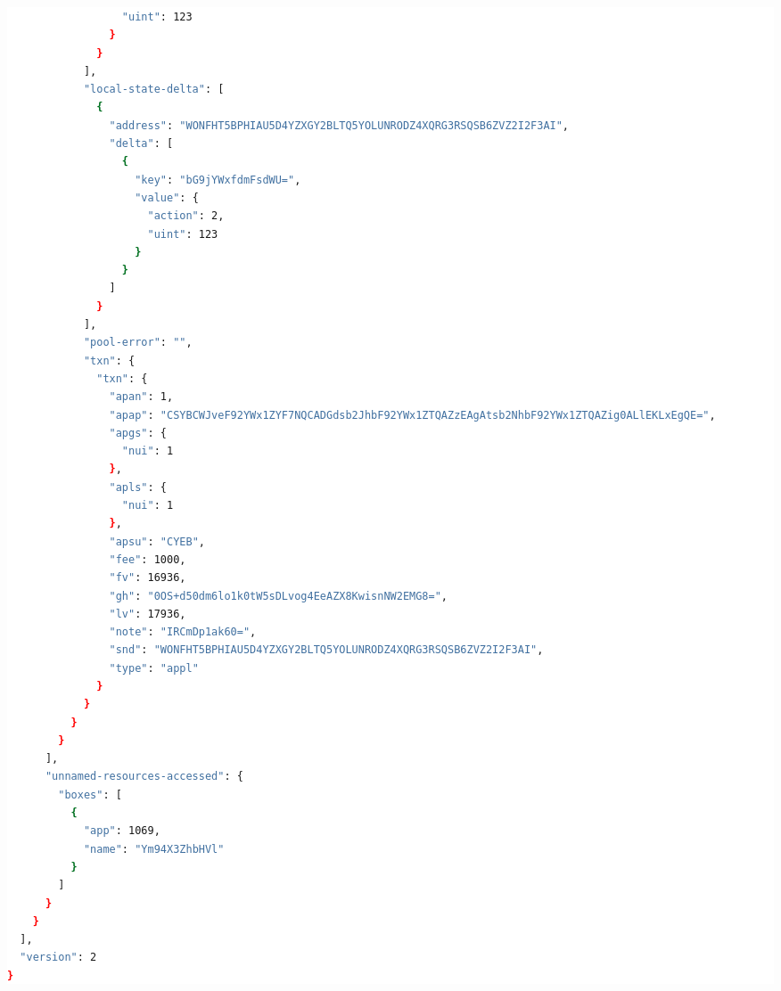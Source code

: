 ```sh
                  "uint": 123
                }
              }
            ],
            "local-state-delta": [
              {
                "address": "WONFHT5BPHIAU5D4YZXGY2BLTQ5YOLUNRODZ4XQRG3RSQSB6ZVZ2I2F3AI",
                "delta": [
                  {
                    "key": "bG9jYWxfdmFsdWU=",
                    "value": {
                      "action": 2,
                      "uint": 123
                    }
                  }
                ]
              }
            ],
            "pool-error": "",
            "txn": {
              "txn": {
                "apan": 1,
                "apap": "CSYBCWJveF92YWx1ZYF7NQCADGdsb2JhbF92YWx1ZTQAZzEAgAtsb2NhbF92YWx1ZTQAZig0ALlEKLxEgQE=",
                "apgs": {
                  "nui": 1
                },
                "apls": {
                  "nui": 1
                },
                "apsu": "CYEB",
                "fee": 1000,
                "fv": 16936,
                "gh": "0OS+d50dm6lo1k0tW5sDLvog4EeAZX8KwisnNW2EMG8=",
                "lv": 17936,
                "note": "IRCmDp1ak60=",
                "snd": "WONFHT5BPHIAU5D4YZXGY2BLTQ5YOLUNRODZ4XQRG3RSQSB6ZVZ2I2F3AI",
                "type": "appl"
              }
            }
          }
        }
      ],
      "unnamed-resources-accessed": {
        "boxes": [
          {
            "app": 1069,
            "name": "Ym94X3ZhbHVl"
          }
        ]
      }
    }
  ],
  "version": 2
}
```
